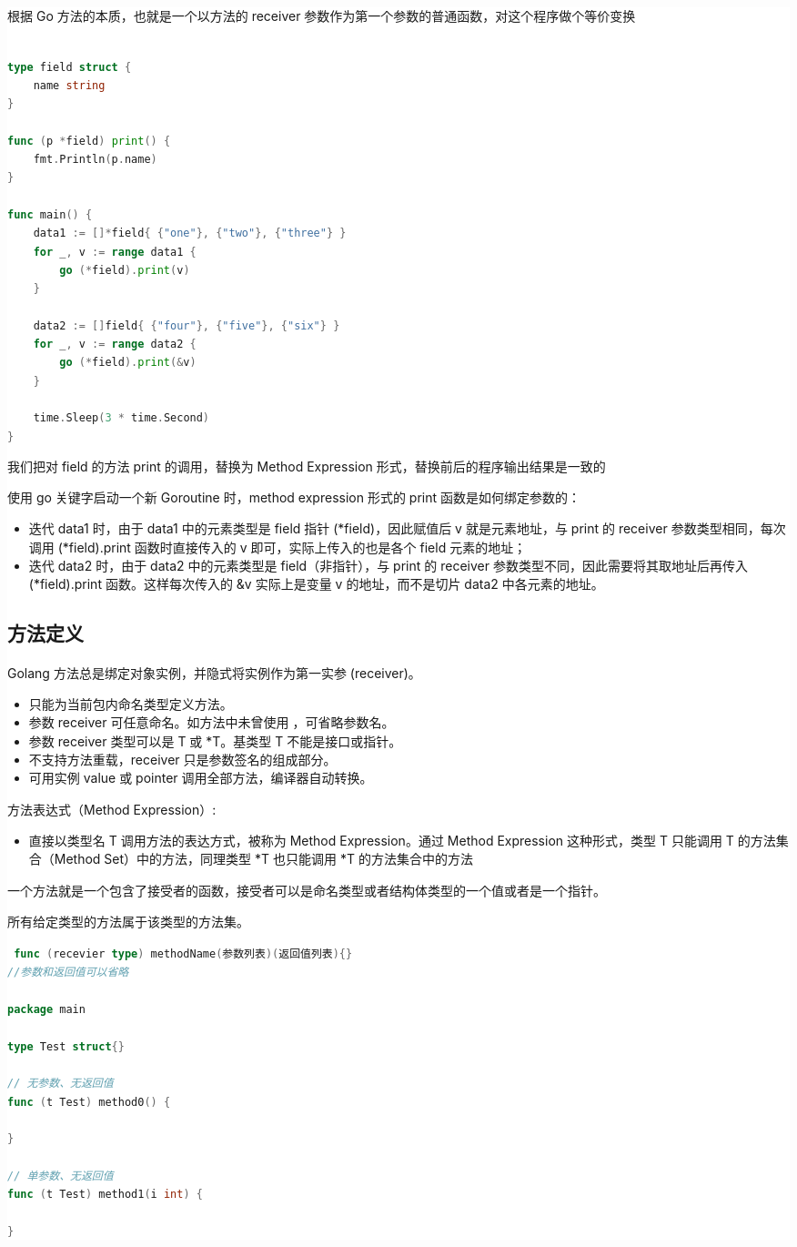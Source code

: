 根据 Go 方法的本质，也就是一个以方法的 receiver 参数作为第一个参数的普通函数，对这个程序做个等价变换

```go

type field struct {
    name string
}

func (p *field) print() {
    fmt.Println(p.name)
}

func main() {
    data1 := []*field{ {"one"}, {"two"}, {"three"} }
    for _, v := range data1 {
        go (*field).print(v)
    }

    data2 := []field{ {"four"}, {"five"}, {"six"} }
    for _, v := range data2 {
        go (*field).print(&v)
    }

    time.Sleep(3 * time.Second)
}
```
我们把对 field 的方法 print 的调用，替换为 Method Expression 形式，替换前后的程序输出结果是一致的

使用 go 关键字启动一个新 Goroutine 时，method expression 形式的 print 函数是如何绑定参数的：
- 迭代 data1 时，由于 data1 中的元素类型是 field 指针 (*field)，因此赋值后 v 就是元素地址，与 print 的 receiver 参数类型相同，每次调用 (*field).print 函数时直接传入的 v 即可，实际上传入的也是各个 field 元素的地址；
- 迭代 data2 时，由于 data2 中的元素类型是 field（非指针），与 print 的 receiver 参数类型不同，因此需要将其取地址后再传入 (*field).print 函数。这样每次传入的 &v 实际上是变量 v 的地址，而不是切片 data2 中各元素的地址。
## 方法定义
Golang 方法总是绑定对象实例，并隐式将实例作为第一实参 (receiver)。
- 只能为当前包内命名类型定义方法。
- 参数 receiver 可任意命名。如方法中未曾使用 ，可省略参数名。
- 参数 receiver 类型可以是 T 或 *T。基类型 T 不能是接口或指针。 
- 不支持方法重载，receiver 只是参数签名的组成部分。
- 可用实例 value 或 pointer 调用全部方法，编译器自动转换。   

方法表达式（Method Expression）:
- 直接以类型名 T 调用方法的表达方式，被称为 Method Expression。通过 Method Expression 这种形式，类型 T 只能调用 T 的方法集合（Method Set）中的方法，同理类型 *T 也只能调用 *T 的方法集合中的方法

一个方法就是一个包含了接受者的函数，接受者可以是命名类型或者结构体类型的一个值或者是一个指针。

所有给定类型的方法属于该类型的方法集。

```go
 func (recevier type) methodName(参数列表)(返回值列表){}
//参数和返回值可以省略 

package main

type Test struct{}

// 无参数、无返回值
func (t Test) method0() {

}

// 单参数、无返回值
func (t Test) method1(i int) {

}
```
